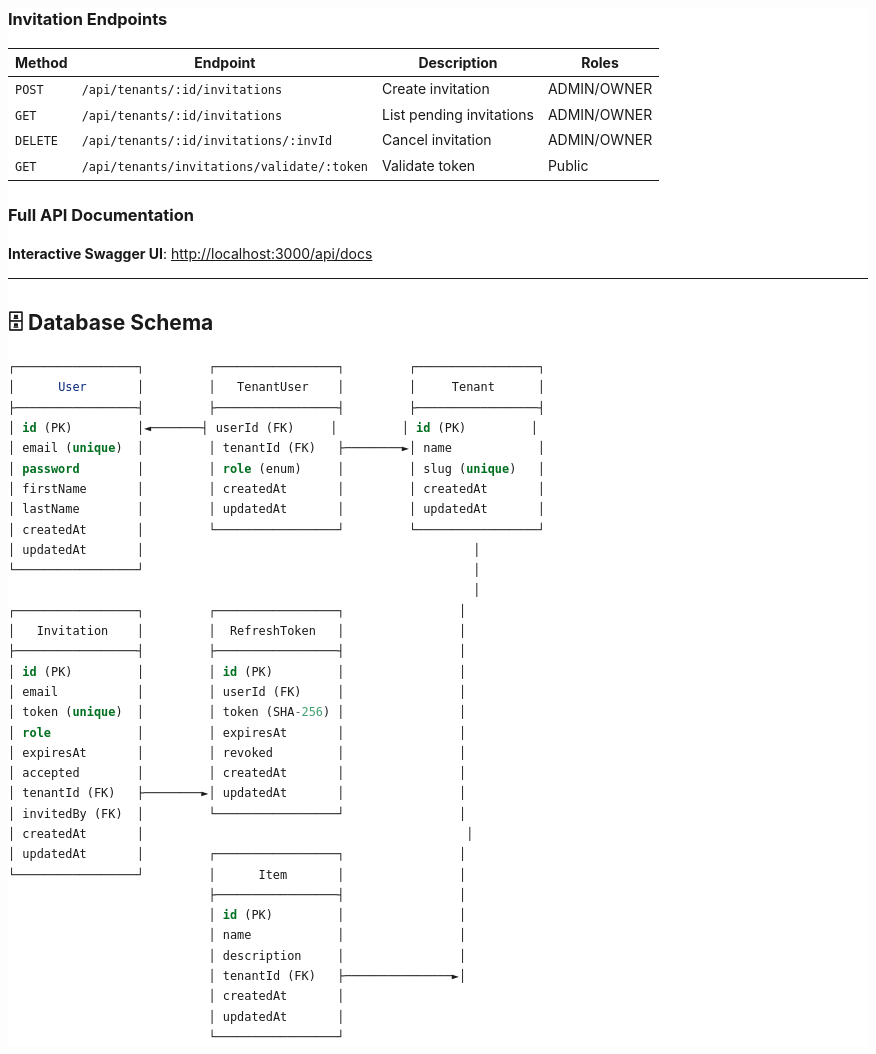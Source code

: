 ### Invitation Endpoints

| Method | Endpoint | Description | Roles |
|--------|----------|-------------|-------|
| `POST` | `/api/tenants/:id/invitations` | Create invitation | ADMIN/OWNER |
| `GET` | `/api/tenants/:id/invitations` | List pending invitations | ADMIN/OWNER |
| `DELETE` | `/api/tenants/:id/invitations/:invId` | Cancel invitation | ADMIN/OWNER |
| `GET` | `/api/tenants/invitations/validate/:token` | Validate token | Public |

### Full API Documentation

**Interactive Swagger UI**: [http://localhost:3000/api/docs](http://localhost:3000/api/docs)

---

## 🗄️ Database Schema

```sql
┌─────────────────┐         ┌─────────────────┐         ┌─────────────────┐
│      User       │         │   TenantUser    │         │     Tenant      │
├─────────────────┤         ├─────────────────┤         ├─────────────────┤
│ id (PK)         │◄───────┤ userId (FK)     │         │ id (PK)         │
│ email (unique)  │         │ tenantId (FK)   ├────────►│ name            │
│ password        │         │ role (enum)     │         │ slug (unique)   │
│ firstName       │         │ createdAt       │         │ createdAt       │
│ lastName        │         │ updatedAt       │         │ updatedAt       │
│ createdAt       │         └─────────────────┘         └─────────────────┘
│ updatedAt       │                                              │
└─────────────────┘                                              │
                                                                 │
┌─────────────────┐         ┌─────────────────┐                │
│   Invitation    │         │  RefreshToken   │                │
├─────────────────┤         ├─────────────────┤                │
│ id (PK)         │         │ id (PK)         │                │
│ email           │         │ userId (FK)     │                │
│ token (unique)  │         │ token (SHA-256) │                │
│ role            │         │ expiresAt       │                │
│ expiresAt       │         │ revoked         │                │
│ accepted        │         │ createdAt       │                │
│ tenantId (FK)   ├────────►│ updatedAt       │                │
│ invitedBy (FK)  │         └─────────────────┘                │
│ createdAt       │                                             │
│ updatedAt       │         ┌─────────────────┐                │
└─────────────────┘         │      Item       │                │
                            ├─────────────────┤                │
                            │ id (PK)         │                │
                            │ name            │                │
                            │ description     │                │
                            │ tenantId (FK)   ├───────────────►│
                            │ createdAt       │
                            │ updatedAt       │
                            └─────────────────┘
```
